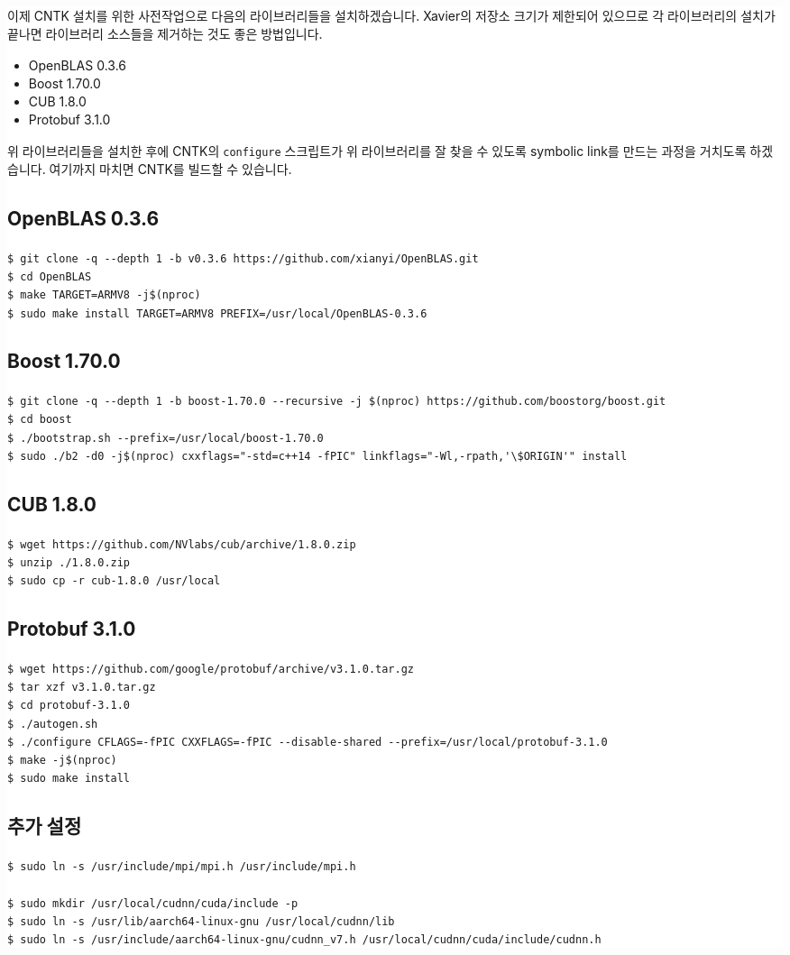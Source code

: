 이제 CNTK 설치를 위한 사전작업으로 다음의 라이브러리들을 설치하겠습니다. Xavier의 저장소 크기가 제한되어 있으므로 각 라이브러리의 설치가 끝나면 라이브러리 소스들을 제거하는 것도 좋은 방법입니다.

* OpenBLAS 0.3.6
* Boost 1.70.0
* CUB 1.8.0
* Protobuf 3.1.0

위 라이브러리들을 설치한 후에 CNTK의 `configure` 스크립트가 위 라이브러리를 잘 찾을 수 있도록 symbolic link를 만드는 과정을 거치도록 하겠습니다. 여기까지 마치면 CNTK를 빌드할 수 있습니다.

## OpenBLAS 0.3.6

```
$ git clone -q --depth 1 -b v0.3.6 https://github.com/xianyi/OpenBLAS.git
$ cd OpenBLAS
$ make TARGET=ARMV8 -j$(nproc)
$ sudo make install TARGET=ARMV8 PREFIX=/usr/local/OpenBLAS-0.3.6
```

## Boost 1.70.0

```
$ git clone -q --depth 1 -b boost-1.70.0 --recursive -j $(nproc) https://github.com/boostorg/boost.git
$ cd boost
$ ./bootstrap.sh --prefix=/usr/local/boost-1.70.0
$ sudo ./b2 -d0 -j$(nproc) cxxflags="-std=c++14 -fPIC" linkflags="-Wl,-rpath,'\$ORIGIN'" install
```

## CUB 1.8.0

```
$ wget https://github.com/NVlabs/cub/archive/1.8.0.zip
$ unzip ./1.8.0.zip
$ sudo cp -r cub-1.8.0 /usr/local
```

## Protobuf 3.1.0

```
$ wget https://github.com/google/protobuf/archive/v3.1.0.tar.gz
$ tar xzf v3.1.0.tar.gz
$ cd protobuf-3.1.0
$ ./autogen.sh
$ ./configure CFLAGS=-fPIC CXXFLAGS=-fPIC --disable-shared --prefix=/usr/local/protobuf-3.1.0
$ make -j$(nproc)
$ sudo make install
```

## 추가 설정

```
$ sudo ln -s /usr/include/mpi/mpi.h /usr/include/mpi.h

$ sudo mkdir /usr/local/cudnn/cuda/include -p
$ sudo ln -s /usr/lib/aarch64-linux-gnu /usr/local/cudnn/lib
$ sudo ln -s /usr/include/aarch64-linux-gnu/cudnn_v7.h /usr/local/cudnn/cuda/include/cudnn.h
```

